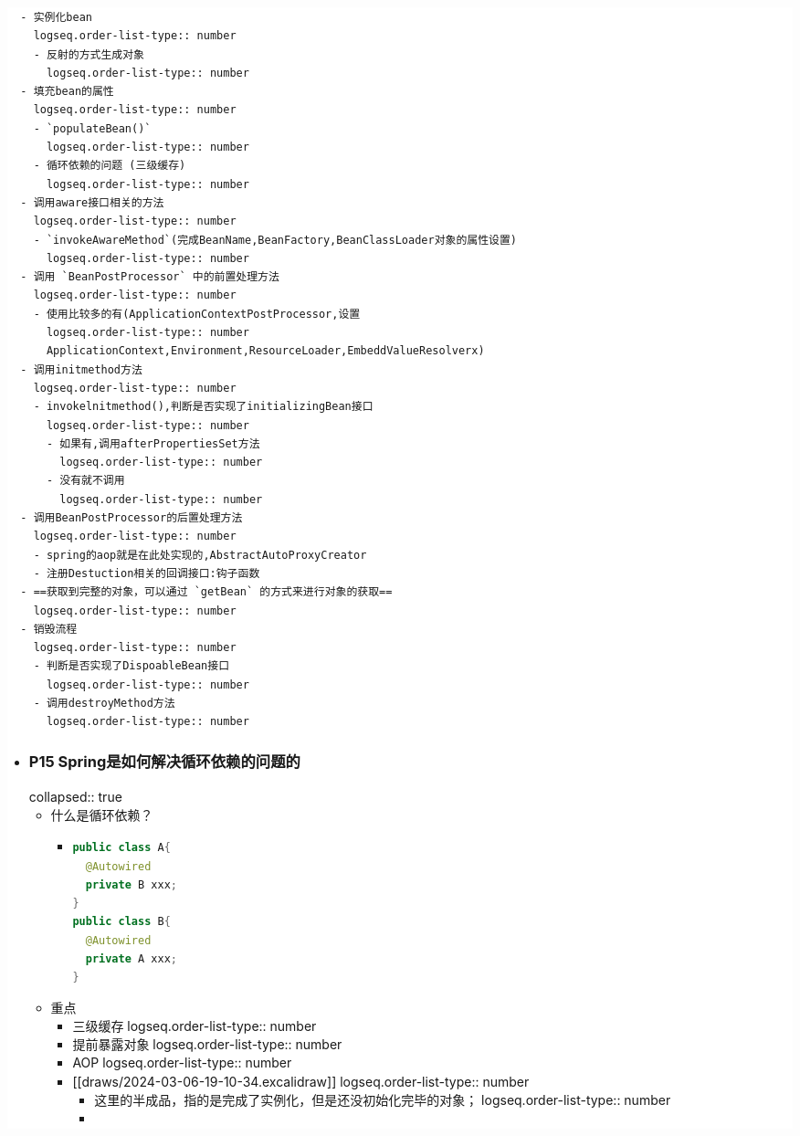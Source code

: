       - 实例化bean
        logseq.order-list-type:: number
        - 反射的方式生成对象
          logseq.order-list-type:: number
      - 填充bean的属性
        logseq.order-list-type:: number
        - `populateBean()`
          logseq.order-list-type:: number
        - 循环依赖的问题 (三级缓存)
          logseq.order-list-type:: number
      - 调用aware接口相关的方法
        logseq.order-list-type:: number
        - `invokeAwareMethod`(完成BeanName,BeanFactory,BeanClassLoader对象的属性设置)
          logseq.order-list-type:: number
      - 调用 `BeanPostProcessor` 中的前置处理方法
        logseq.order-list-type:: number
        - 使用比较多的有(ApplicationContextPostProcessor,设置
          logseq.order-list-type:: number
          ApplicationContext,Environment,ResourceLoader,EmbeddValueResolverx)
      - 调用initmethod方法
        logseq.order-list-type:: number
        - invokelnitmethod(),判断是否实现了initializingBean接口
          logseq.order-list-type:: number
          - 如果有,调用afterPropertiesSet方法
            logseq.order-list-type:: number
          - 没有就不调用
            logseq.order-list-type:: number
      - 调用BeanPostProcessor的后置处理方法
        logseq.order-list-type:: number
        - spring的aop就是在此处实现的,AbstractAutoProxyCreator
        - 注册Destuction相关的回调接口:钩子函数
      - ==获取到完整的对象，可以通过 `getBean` 的方式来进行对象的获取==
        logseq.order-list-type:: number
      - 销毁流程
        logseq.order-list-type:: number
        - 判断是否实现了DispoableBean接口
          logseq.order-list-type:: number
        - 调用destroyMethod方法
          logseq.order-list-type:: number
  - ### P15 Spring是如何解决循环依赖的问题的
    collapsed:: true
    - 什么是循环依赖？
      - ```java
        public class A{
          @Autowired
          private B xxx;
        }
        public class B{
          @Autowired
          private A xxx;
        }
        ```
    - 重点
      - 三级缓存
        logseq.order-list-type:: number
      - 提前暴露对象
        logseq.order-list-type:: number
      - AOP
        logseq.order-list-type:: number
      - [[draws/2024-03-06-19-10-34.excalidraw]]
        logseq.order-list-type:: number
        - 这里的半成品，指的是完成了实例化，但是还没初始化完毕的对象；
          logseq.order-list-type:: number
        -